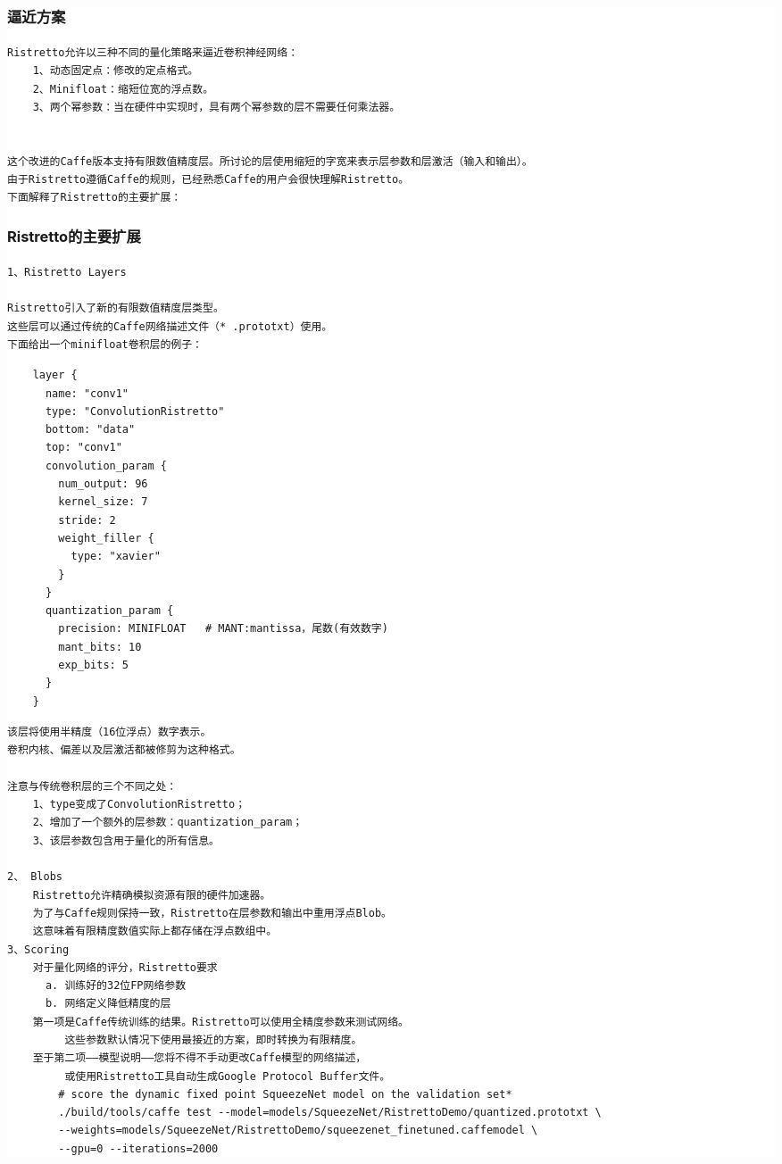 ### 逼近方案
    Ristretto允许以三种不同的量化策略来逼近卷积神经网络：
        1、动态固定点：修改的定点格式。
        2、Minifloat：缩短位宽的浮点数。
        3、两个幂参数：当在硬件中实现时，具有两个幂参数的层不需要任何乘法器。


    这个改进的Caffe版本支持有限数值精度层。所讨论的层使用缩短的字宽来表示层参数和层激活（输入和输出）。
    由于Ristretto遵循Caffe的规则，已经熟悉Caffe的用户会很快理解Ristretto。
    下面解释了Ristretto的主要扩展：
### Ristretto的主要扩展
    1、Ristretto Layers
    
    Ristretto引入了新的有限数值精度层类型。
    这些层可以通过传统的Caffe网络描述文件（* .prototxt）使用。 
    下面给出一个minifloat卷积层的例子：
    
```
    layer {
      name: "conv1"
      type: "ConvolutionRistretto"
      bottom: "data"
      top: "conv1"
      convolution_param {
        num_output: 96
        kernel_size: 7
        stride: 2
        weight_filler {
          type: "xavier"
        }
      }
      quantization_param {
        precision: MINIFLOAT   # MANT:mantissa，尾数(有效数字) 
        mant_bits: 10
        exp_bits: 5
      }
    }
```
    该层将使用半精度（16位浮点）数字表示。
    卷积内核、偏差以及层激活都被修剪为这种格式。
    
    注意与传统卷积层的三个不同之处：
        1、type变成了ConvolutionRistretto；
        2、增加了一个额外的层参数：quantization_param；
        3、该层参数包含用于量化的所有信息。
        
    2、 Blobs
        Ristretto允许精确模拟资源有限的硬件加速器。
        为了与Caffe规则保持一致，Ristretto在层参数和输出中重用浮点Blob。
        这意味着有限精度数值实际上都存储在浮点数组中。
    3、Scoring
        对于量化网络的评分，Ristretto要求
          a. 训练好的32位FP网络参数
          b. 网络定义降低精度的层
        第一项是Caffe传统训练的结果。Ristretto可以使用全精度参数来测试网络。
             这些参数默认情况下使用最接近的方案，即时转换为有限精度。
        至于第二项——模型说明——您将不得不手动更改Caffe模型的网络描述，
             或使用Ristretto工具自动生成Google Protocol Buffer文件。
            # score the dynamic fixed point SqueezeNet model on the validation set*
            ./build/tools/caffe test --model=models/SqueezeNet/RistrettoDemo/quantized.prototxt \
            --weights=models/SqueezeNet/RistrettoDemo/squeezenet_finetuned.caffemodel \
            --gpu=0 --iterations=2000
